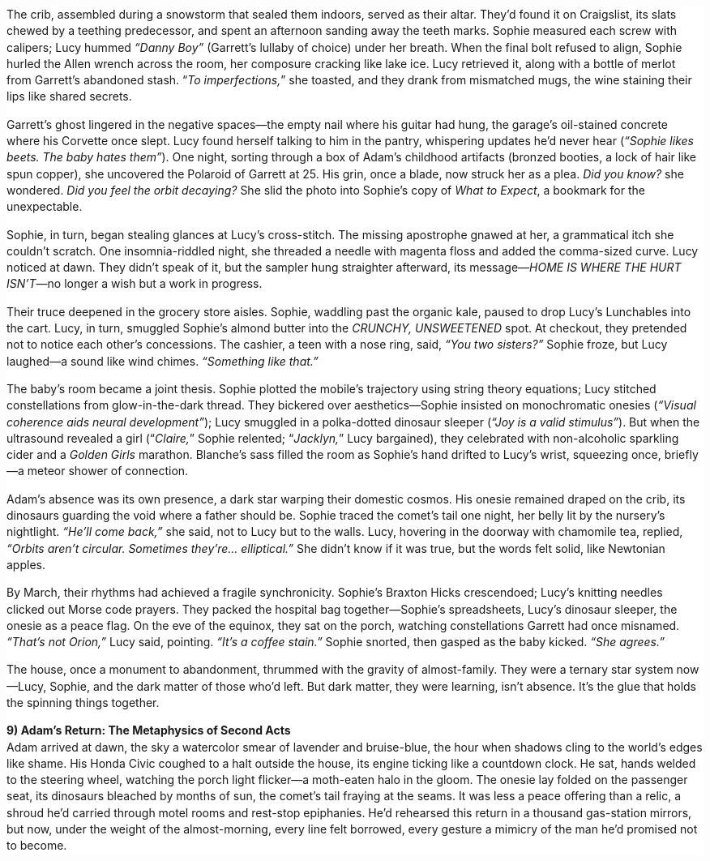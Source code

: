 The crib, assembled during a snowstorm that sealed them indoors, served as their altar. They’d found it on Craigslist, its slats chewed by a teething predecessor, and spent an afternoon sanding away the teeth marks. Sophie measured each screw with calipers; Lucy hummed *“Danny Boy”* (Garrett’s lullaby of choice) under her breath. When the final bolt refused to align, Sophie hurled the Allen wrench across the room, her composure cracking like lake ice. Lucy retrieved it, along with a bottle of merlot from Garrett’s abandoned stash. “*To imperfections,*” she toasted, and they drank from mismatched mugs, the wine staining their lips like shared secrets.  

Garrett’s ghost lingered in the negative spaces—the empty nail where his guitar had hung, the garage’s oil-stained concrete where his Corvette once slept. Lucy found herself talking to him in the pantry, whispering updates he’d never hear (*“Sophie likes beets. The baby hates them”*). One night, sorting through a box of Adam’s childhood artifacts (bronzed booties, a lock of hair like spun copper), she uncovered the Polaroid of Garrett at 25. His grin, once a blade, now struck her as a plea. *Did you know?* she wondered. *Did you feel the orbit decaying?* She slid the photo into Sophie’s copy of *What to Expect*, a bookmark for the unexpectable.  

Sophie, in turn, began stealing glances at Lucy’s cross-stitch. The missing apostrophe gnawed at her, a grammatical itch she couldn’t scratch. One insomnia-riddled night, she threaded a needle with magenta floss and added the comma-sized curve. Lucy noticed at dawn. They didn’t speak of it, but the sampler hung straighter afterward, its message—*HOME IS WHERE THE HURT ISN’T*—no longer a wish but a work in progress.  

Their truce deepened in the grocery store aisles. Sophie, waddling past the organic kale, paused to drop Lucy’s Lunchables into the cart. Lucy, in turn, smuggled Sophie’s almond butter into the *CRUNCHY, UNSWEETENED* spot. At checkout, they pretended not to notice each other’s concessions. The cashier, a teen with a nose ring, said, *“You two sisters?”* Sophie froze, but Lucy laughed—a sound like wind chimes. *“Something like that.”*  

The baby’s room became a joint thesis. Sophie plotted the mobile’s trajectory using string theory equations; Lucy stitched constellations from glow-in-the-dark thread. They bickered over aesthetics—Sophie insisted on monochromatic onesies (*“Visual coherence aids neural development”*); Lucy smuggled in a polka-dotted dinosaur sleeper (*“Joy is a valid stimulus”*). But when the ultrasound revealed a girl (“*Claire,*” Sophie relented; “*Jacklyn,*” Lucy bargained), they celebrated with non-alcoholic sparkling cider and a *Golden Girls* marathon. Blanche’s sass filled the room as Sophie’s hand drifted to Lucy’s wrist, squeezing once, briefly—a meteor shower of connection.  

Adam’s absence was its own presence, a dark star warping their domestic cosmos. His onesie remained draped on the crib, its dinosaurs guarding the void where a father should be. Sophie traced the comet’s tail one night, her belly lit by the nursery’s nightlight. *“He’ll come back,”* she said, not to Lucy but to the walls. Lucy, hovering in the doorway with chamomile tea, replied, *“Orbits aren’t circular. Sometimes they’re… elliptical.”* She didn’t know if it was true, but the words felt solid, like Newtonian apples.  

By March, their rhythms had achieved a fragile synchronicity. Sophie’s Braxton Hicks crescendoed; Lucy’s knitting needles clicked out Morse code prayers. They packed the hospital bag together—Sophie’s spreadsheets, Lucy’s dinosaur sleeper, the onesie as a peace flag. On the eve of the equinox, they sat on the porch, watching constellations Garrett had once misnamed. *“That’s not Orion,”* Lucy said, pointing. *“It’s a coffee stain.”* Sophie snorted, then gasped as the baby kicked. *“She agrees.”*  

The house, once a monument to abandonment, thrummed with the gravity of almost-family. They were a ternary star system now—Lucy, Sophie, and the dark matter of those who’d left. But dark matter, they were learning, isn’t absence. It’s the glue that holds the spinning things together.

**9) Adam’s Return: The Metaphysics of Second Acts**  
Adam arrived at dawn, the sky a watercolor smear of lavender and bruise-blue, the hour when shadows cling to the world’s edges like shame. His Honda Civic coughed to a halt outside the house, its engine ticking like a countdown clock. He sat, hands welded to the steering wheel, watching the porch light flicker—a moth-eaten halo in the gloom. The onesie lay folded on the passenger seat, its dinosaurs bleached by months of sun, the comet’s tail fraying at the seams. It was less a peace offering than a relic, a shroud he’d carried through motel rooms and rest-stop epiphanies. He’d rehearsed this return in a thousand gas-station mirrors, but now, under the weight of the almost-morning, every line felt borrowed, every gesture a mimicry of the man he’d promised not to become.  
